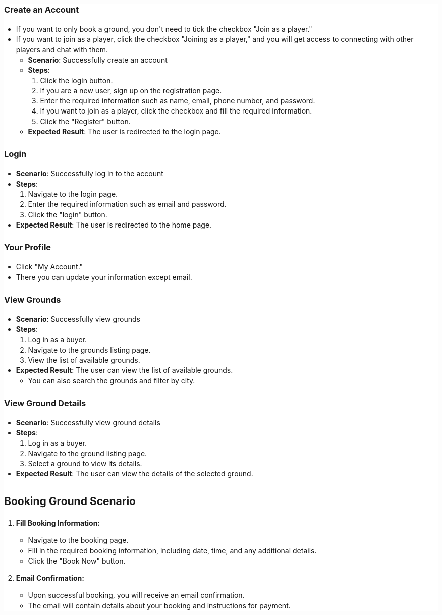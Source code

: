 ### Create an Account
- If you want to only book a ground, you don't need to tick the checkbox "Join as a player." 
- If you want to join as a player, click the checkbox "Joining as a player," and you will get access to connecting with other players and chat with them.
  - **Scenario**: Successfully create an account
  - **Steps**: 
    1. Click the login button.
    2. If you are a new user, sign up on the registration page.
    3. Enter the required information such as name, email, phone number, and password.
    4. If you want to join as a player, click the checkbox and fill the required information.
    5. Click the "Register" button.
  - **Expected Result**: The user is redirected to the login page.

### Login
- **Scenario**: Successfully log in to the account
- **Steps**: 
  1. Navigate to the login page.
  2. Enter the required information such as email and password.
  3. Click the "login" button.
- **Expected Result**: The user is redirected to the home page.

### Your Profile
- Click "My Account."
- There you can update your information except email.

### View Grounds
- **Scenario**: Successfully view grounds
- **Steps**: 
  1. Log in as a buyer.
  2. Navigate to the grounds listing page.
  3. View the list of available grounds.
- **Expected Result**: The user can view the list of available grounds.
  - You can also search the grounds and filter by city.

### View Ground Details
- **Scenario**: Successfully view ground details
- **Steps**: 
  1. Log in as a buyer.
  2. Navigate to the ground listing page.
  3. Select a ground to view its details.
- **Expected Result**: The user can view the details of the selected ground.

## Booking Ground Scenario

1. **Fill Booking Information:**
   - Navigate to the booking page.
   - Fill in the required booking information, including date, time, and any additional details.
   - Click the "Book Now" button.

2. **Email Confirmation:**
   - Upon successful booking, you will receive an email confirmation.
   - The email will contain details about your booking and instructions for payment.
